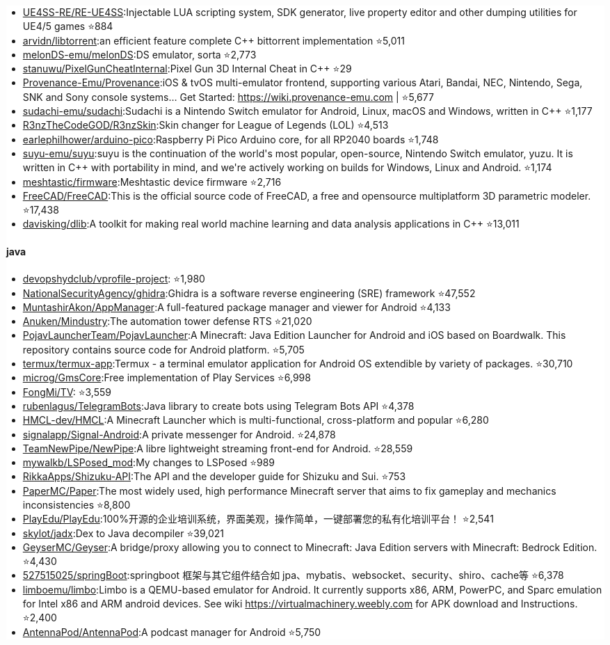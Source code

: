 * [UE4SS-RE/RE-UE4SS](https://github.com/UE4SS-RE/RE-UE4SS):Injectable LUA scripting system, SDK generator, live property editor and other dumping utilities for UE4/5 games ⭐884
* [arvidn/libtorrent](https://github.com/arvidn/libtorrent):an efficient feature complete C++ bittorrent implementation ⭐5,011
* [melonDS-emu/melonDS](https://github.com/melonDS-emu/melonDS):DS emulator, sorta ⭐2,773
* [stanuwu/PixelGunCheatInternal](https://github.com/stanuwu/PixelGunCheatInternal):Pixel Gun 3D Internal Cheat in C++ ⭐29
* [Provenance-Emu/Provenance](https://github.com/Provenance-Emu/Provenance):iOS & tvOS multi-emulator frontend, supporting various Atari, Bandai, NEC, Nintendo, Sega, SNK and Sony console systems… Get Started: https://wiki.provenance-emu.com | ⭐5,677
* [sudachi-emu/sudachi](https://github.com/sudachi-emu/sudachi):Sudachi is a Nintendo Switch emulator for Android, Linux, macOS and Windows, written in C++ ⭐1,177
* [R3nzTheCodeGOD/R3nzSkin](https://github.com/R3nzTheCodeGOD/R3nzSkin):Skin changer for League of Legends (LOL) ⭐4,513
* [earlephilhower/arduino-pico](https://github.com/earlephilhower/arduino-pico):Raspberry Pi Pico Arduino core, for all RP2040 boards ⭐1,748
* [suyu-emu/suyu](https://github.com/suyu-emu/suyu):suyu is the continuation of the world's most popular, open-source, Nintendo Switch emulator, yuzu. It is written in C++ with portability in mind, and we're actively working on builds for Windows, Linux and Android. ⭐1,174
* [meshtastic/firmware](https://github.com/meshtastic/firmware):Meshtastic device firmware ⭐2,716
* [FreeCAD/FreeCAD](https://github.com/FreeCAD/FreeCAD):This is the official source code of FreeCAD, a free and opensource multiplatform 3D parametric modeler. ⭐17,438
* [davisking/dlib](https://github.com/davisking/dlib):A toolkit for making real world machine learning and data analysis applications in C++ ⭐13,011

#### java
* [devopshydclub/vprofile-project](https://github.com/devopshydclub/vprofile-project): ⭐1,980
* [NationalSecurityAgency/ghidra](https://github.com/NationalSecurityAgency/ghidra):Ghidra is a software reverse engineering (SRE) framework ⭐47,552
* [MuntashirAkon/AppManager](https://github.com/MuntashirAkon/AppManager):A full-featured package manager and viewer for Android ⭐4,133
* [Anuken/Mindustry](https://github.com/Anuken/Mindustry):The automation tower defense RTS ⭐21,020
* [PojavLauncherTeam/PojavLauncher](https://github.com/PojavLauncherTeam/PojavLauncher):A Minecraft: Java Edition Launcher for Android and iOS based on Boardwalk. This repository contains source code for Android platform. ⭐5,705
* [termux/termux-app](https://github.com/termux/termux-app):Termux - a terminal emulator application for Android OS extendible by variety of packages. ⭐30,710
* [microg/GmsCore](https://github.com/microg/GmsCore):Free implementation of Play Services ⭐6,998
* [FongMi/TV](https://github.com/FongMi/TV): ⭐3,559
* [rubenlagus/TelegramBots](https://github.com/rubenlagus/TelegramBots):Java library to create bots using Telegram Bots API ⭐4,378
* [HMCL-dev/HMCL](https://github.com/HMCL-dev/HMCL):A Minecraft Launcher which is multi-functional, cross-platform and popular ⭐6,280
* [signalapp/Signal-Android](https://github.com/signalapp/Signal-Android):A private messenger for Android. ⭐24,878
* [TeamNewPipe/NewPipe](https://github.com/TeamNewPipe/NewPipe):A libre lightweight streaming front-end for Android. ⭐28,559
* [mywalkb/LSPosed_mod](https://github.com/mywalkb/LSPosed_mod):My changes to LSPosed ⭐989
* [RikkaApps/Shizuku-API](https://github.com/RikkaApps/Shizuku-API):The API and the developer guide for Shizuku and Sui. ⭐753
* [PaperMC/Paper](https://github.com/PaperMC/Paper):The most widely used, high performance Minecraft server that aims to fix gameplay and mechanics inconsistencies ⭐8,800
* [PlayEdu/PlayEdu](https://github.com/PlayEdu/PlayEdu):100%开源的企业培训系统，界面美观，操作简单，一键部署您的私有化培训平台！ ⭐2,541
* [skylot/jadx](https://github.com/skylot/jadx):Dex to Java decompiler ⭐39,021
* [GeyserMC/Geyser](https://github.com/GeyserMC/Geyser):A bridge/proxy allowing you to connect to Minecraft: Java Edition servers with Minecraft: Bedrock Edition. ⭐4,430
* [527515025/springBoot](https://github.com/527515025/springBoot):springboot 框架与其它组件结合如 jpa、mybatis、websocket、security、shiro、cache等 ⭐6,378
* [limboemu/limbo](https://github.com/limboemu/limbo):Limbo is a QEMU-based emulator for Android. It currently supports x86, ARM, PowerPC, and Sparc emulation for Intel x86 and ARM android devices. See wiki https://virtualmachinery.weebly.com for APK download and Instructions. ⭐2,400
* [AntennaPod/AntennaPod](https://github.com/AntennaPod/AntennaPod):A podcast manager for Android ⭐5,750